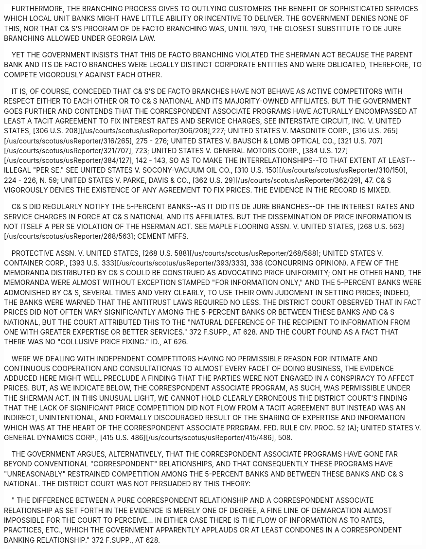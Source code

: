     FURTHERMORE, THE BRANCHING PROCESS GIVES TO OUTLYING CUSTOMERS THE BENEFIT OF SOPHISTICATED SERVICES WHICH LOCAL UNIT BANKS MIGHT HAVE LITTLE ABILITY OR INCENTIVE TO DELIVER.  THE GOVERNMENT DENIES NONE OF THIS, NOR THAT C& S'S PROGRAM OF DE FACTO BRANCHING WAS, UNTIL 1970, THE CLOSEST SUBSTITUTE TO DE JURE BRANCHING ALLOWED UNDER GEORGIA LAW.

    YET THE GOVERNMENT INSISTS THAT THIS DE FACTO BRANCHING VIOLATED THE SHERMAN ACT BECAUSE THE PARENT BANK AND ITS DE FACTO BRANCHES WERE LEGALLY DISTINCT CORPORATE ENTITIES AND WERE OBLIGATED, THEREFORE, TO COMPETE VIGOROUSLY AGAINST EACH OTHER.

    IT IS, OF COURSE, CONCEDED THAT C& S'S DE FACTO BRANCHES HAVE NOT BEHAVE AS ACTIVE COMPETITORS WITH RESPECT EITHER TO EACH OTHER OR TO C& S NATIONAL AND ITS MAJORITY-OWNED AFFILIATES.  BUT THE GOVERNMENT GOES FURTHER AND CONTENDS THAT THE CORRESPONDENT ASSOCIATE PROGRAMS HAVE ACTURALLY ENCOMPASSED AT LEAST A TACIT AGREEMENT TO FIX INTEREST RATES AND SERVICE CHARGES, SEE INTERSTATE CIRCUIT, INC. V. UNITED STATES, [306 U.S. 208][/us/courts/scotus/usReporter/306/208],227; UNITED STATES V. MASONITE CORP., [316 U.S. 265][/us/courts/scotus/usReporter/316/265], 275 - 276; UNITED STATES V. BAUSCH & LOMB OPTICAL CO., [321 U.S. 707][/us/courts/scotus/usReporter/321/707], 723; UNITED STATES V. GENERAL MOTORS CORP., [384 U.S. 127][/us/courts/scotus/usReporter/384/127], 142 - 143, SO AS TO MAKE THE INTERRELATIONSHIPS--TO THAT EXTENT AT LEAST--ILLEGAL "PER SE."  SEE UNITED STATES V. SOCONY-VACUUM OIL CO., [310 U.S. 150][/us/courts/scotus/usReporter/310/150], 224 - 226, N. 59; UNITED STATES V. PARKE, DAVIS & CO., [362 U.S. 29][/us/courts/scotus/usReporter/362/29], 47.  C& S VIGOROUSLY DENIES THE EXISTENCE OF ANY AGREEMENT TO FIX PRICES.  THE EVIDENCE IN THE RECORD IS MIXED.

    C& S DID REGULARLY NOTIFY THE 5-PERCENT BANKS--AS IT DID ITS DE JURE BRANCHES--OF THE INTEREST RATES AND SERVICE CHARGES IN FORCE AT C& S NATIONAL AND ITS AFFILIATES.  BUT THE DISSEMINATION OF PRICE INFORMATION IS NOT ITSELF A PER SE VIOLATION OF THE HSERMAN ACT.  SEE MAPLE FLOORING ASSN. V. UNITED STATES, [268 U.S. 563][/us/courts/scotus/usReporter/268/563]; CEMENT MFFS.

    PROTECTIVE ASSN. V. UNITED STATES, [268 U.S. 588][/us/courts/scotus/usReporter/268/588]; UNITED STATES V. CONTAINER CORP., [393 U.S. 333][/us/courts/scotus/usReporter/393/333], 338 (CONCURRING OPINION).  A FEW OF THE MEMORANDA DISTRIBUTED BY C& S COULD BE CONSTRUED AS ADVOCATING PRICE UNIFORMITY; ONT HE OTHER HAND, THE MEMORANDA WERE ALMOST WITHOUT EXCEPTION STAMPED "FOR INFORMATION ONLY," AND THE 5-PERCENT BANKS WERE ADMONISHED BY C& S, SEVERAL TIMES AND VERY CLEARLY, TO USE THEIR OWN JUDGMENT IN SETTING PRICES; INDEED, THE BANKS WERE WARNED THAT THE ANTITRUST LAWS REQUIRED NO LESS.  THE DISTRICT COURT OBSERVED THAT IN FACT PRICES DID NOT OFTEN VARY SIGNIFICANTLY AMONG THE 5-PERCENT BANKS OR BETWEEN THESE BANKS AND C& S NATIONAL, BUT THE COURT ATTRIBUTED THIS TO THE "NATURAL DEFERENCE OF THE RECIPIENT TO INFORMATION FROM ONE WITH GREATER EXPERTISE OR BETTER SERVICES."  372 F.SUPP., AT 628.  AND THE COURT FOUND AS A FACT THAT THERE WAS NO "COLLUSIVE PRICE FIXING."  ID., AT 626.

    WERE WE DEALING WITH INDEPENDENT COMPETITORS HAVING NO PERMISSIBLE REASON FOR INTIMATE AND CONTINUOUS COOPERATION AND CONSULTATIONAS TO ALMOST EVERY FACET OF DOING BUSINESS, THE EVIDENCE ADDUCED HERE MIGHT WELL PRECLUDE A FINDING THAT THE PARTIES WERE NOT ENGAGED IN A CONSPIRACY TO AFFECT PRICES.  BUT, AS WE INDICATE BELOW, THE CORRESPONDENT ASSOCIATE PROGRAM, AS SUCH, WAS PERMISSIBLE UNDER THE SHERMAN ACT.  IN THIS UNUSUAL LIGHT, WE CANNOT HOLD CLEARLY ERRONEOUS THE DISTRICT COURT'S FINDING THAT THE LACK OF SIGNIFICANT PRICE COMPETITION DID NOT FLOW FROM A TACIT AGREEMENT BUT INSTEAD WAS AN INDIRECT, UNINTENTIONAL, AND FORMALLY DISCOURAGED RESULT OF THE SHARING OF EXPERTISE AND INFORMATION WHICH WAS AT THE HEART OF THE CORRESPONDENT ASSOCIATE PRRGRAM.  FED. RULE CIV. PROC. 52 (A); UNITED STATES V. GENERAL DYNAMICS CORP., [415 U.S. 486][/us/courts/scotus/usReporter/415/486], 508.

    THE GOVERNMENT ARGUES, ALTERNATIVELY, THAT THE CORRESPONDENT ASSOCIATE PROGRAMS HAVE GONE FAR BEYOND CONVENTIONAL "CORRESPONDENT" RELATIONSHIPS, AND THAT CONSEQUENTLY THESE PROGRAMS HAVE "UNREASONABLY" RESTRAINED COMPETITION AMONG THE 5-PERCENT BANKS AND BETWEEN THESE BANKS AND C& S NATIONAL.  THE DISTRICT COURT WAS NOT PERSUADED BY THIS THEORY:

    " THE DIFFERENCE BETWEEN A PURE CORRESPONDENT RELATIONSHIP AND A CORRESPONDENT ASSOCIATE RELATIONSHIP AS SET FORTH IN THE EVIDENCE IS MERELY ONE OF DEGREE, A FINE LINE OF DEMARCATION ALMOST IMPOSSIBLE FOR THE COURT TO PERCEIVE... IN EITHER CASE THERE IS THE FLOW OF INFORMATION AS TO RATES, PRACTICES, ETC., WHICH THE GOVERNMENT APPARENTLY APPLAUDS OR AT LEAST CONDONES IN A CORRESPONDENT BANKING RELATIONSHIP."  372 F.SUPP., AT 628.
